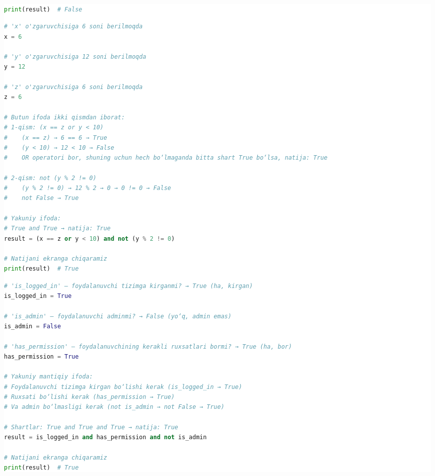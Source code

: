 ```python
print(result)  # False
```

```python
# 'x' o'zgaruvchisiga 6 soni berilmoqda
x = 6

# 'y' o'zgaruvchisiga 12 soni berilmoqda
y = 12

# 'z' o'zgaruvchisiga 6 soni berilmoqda
z = 6

# Butun ifoda ikki qismdan iborat:
# 1-qism: (x == z or y < 10)
#    (x == z) → 6 == 6 → True
#    (y < 10) → 12 < 10 → False
#    OR operatori bor, shuning uchun hech bo‘lmaganda bitta shart True bo‘lsa, natija: True

# 2-qism: not (y % 2 != 0)
#    (y % 2 != 0) → 12 % 2 → 0 → 0 != 0 → False
#    not False → True

# Yakuniy ifoda:
# True and True → natija: True
result = (x == z or y < 10) and not (y % 2 != 0)

# Natijani ekranga chiqaramiz
print(result)  # True
```

```python
# 'is_logged_in' — foydalanuvchi tizimga kirganmi? → True (ha, kirgan)
is_logged_in = True

# 'is_admin' — foydalanuvchi adminmi? → False (yo‘q, admin emas)
is_admin = False

# 'has_permission' — foydalanuvchining kerakli ruxsatlari bormi? → True (ha, bor)
has_permission = True

# Yakuniy mantiqiy ifoda:
# Foydalanuvchi tizimga kirgan bo‘lishi kerak (is_logged_in → True)
# Ruxsati bo‘lishi kerak (has_permission → True)
# Va admin bo‘lmasligi kerak (not is_admin → not False → True)

# Shartlar: True and True and True → natija: True
result = is_logged_in and has_permission and not is_admin

# Natijani ekranga chiqaramiz
print(result)  # True
```
